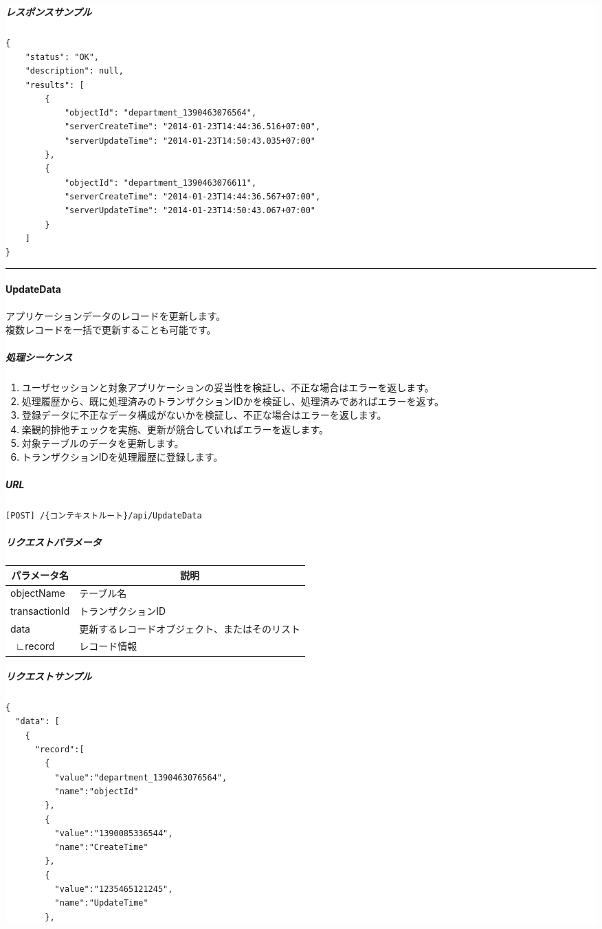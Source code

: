##### レスポンスサンプル
```
{
    "status": "OK",
    "description": null,
    "results": [
        {
            "objectId": "department_1390463076564",
            "serverCreateTime": "2014-01-23T14:44:36.516+07:00",
            "serverUpdateTime": "2014-01-23T14:50:43.035+07:00"
        },
        {
            "objectId": "department_1390463076611",
            "serverCreateTime": "2014-01-23T14:44:36.567+07:00",
            "serverUpdateTime": "2014-01-23T14:50:43.067+07:00"
        }
    ]
}
```


***
#### UpdateData
アプリケーションデータのレコードを更新します。  
複数レコードを一括で更新することも可能です。

##### 処理シーケンス
1. ユーザセッションと対象アプリケーションの妥当性を検証し、不正な場合はエラーを返します。
2. 処理履歴から、既に処理済みのトランザクションIDかを検証し、処理済みであればエラーを返す。
3. 登録データに不正なデータ構成がないかを検証し、不正な場合はエラーを返します。
4. 楽観的排他チェックを実施、更新が競合していればエラーを返します。
5. 対象テーブルのデータを更新します。
6. トランザクションIDを処理履歴に登録します。

##### URL
```
[POST] /{コンテキストルート}/api/UpdateData
```

##### リクエストパラメータ
パラメータ名            | 説明
--------------------- | ----
        objectName    | テーブル名
        transactionId | トランザクションID
        data          | 更新するレコードオブジェクト、またはそのリスト
&nbsp;   ∟record      | レコード情報

##### リクエストサンプル
```
{
  "data": [
    {
      "record":[
        {
          "value":"department_1390463076564",
          "name":"objectId"
        },
        {
          "value":"1390085336544",
          "name":"CreateTime"
        },
        {
          "value":"1235465121245",
          "name":"UpdateTime"
        },
```